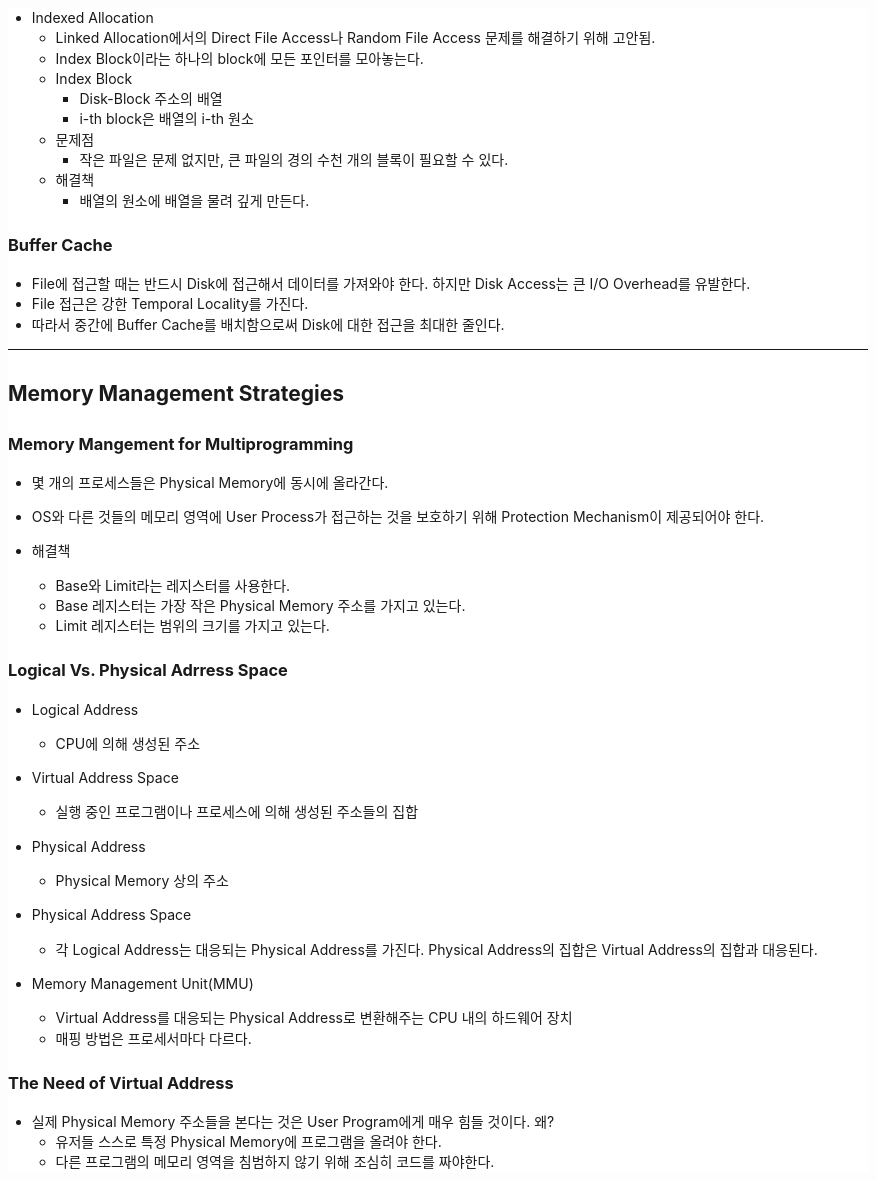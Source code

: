 * Indexed Allocation
  * Linked Allocation에서의 Direct File Access나 Random File Access 문제를 해결하기 위해 고안됨.
  * Index Block이라는 하나의 block에 모든 포인터를 모아놓는다.
  * Index Block
    * Disk-Block 주소의 배열
    * i-th block은 배열의 i-th 원소
  * 문제점
    * 작은 파일은 문제 없지만, 큰 파일의 경의 수천 개의 블록이 필요할 수 있다.
  * 해결책
    * 배열의 원소에 배열을 물려 깊게 만든다.

### Buffer Cache

* File에 접근할 때는 반드시 Disk에 접근해서 데이터를 가져와야 한다. 하지만 Disk Access는 큰 I/O Overhead를 유발한다.
* File 접근은 강한 Temporal Locality를 가진다.
* 따라서 중간에 Buffer Cache를 배치함으로써 Disk에 대한 접근을 최대한 줄인다.

---

## Memory Management Strategies

### Memory Mangement for Multiprogramming

* 몇 개의 프로세스들은 Physical Memory에 동시에 올라간다.

* OS와 다른 것들의 메모리 영역에 User Process가 접근하는 것을 보호하기 위해 Protection Mechanism이 제공되어야 한다.

* 해결책
  * Base와 Limit라는 레지스터를 사용한다.
  * Base 레지스터는 가장 작은 Physical Memory 주소를 가지고 있는다.
  * Limit 레지스터는 범위의 크기를 가지고 있는다.

### Logical Vs. Physical Adrress Space

* Logical Address
  * CPU에 의해 생성된 주소

* Virtual Address Space
  * 실행 중인 프로그램이나 프로세스에 의해 생성된 주소들의 집합

* Physical Address
  * Physical Memory 상의 주소

* Physical Address Space
  * 각 Logical Address는 대응되는 Physical Address를 가진다. Physical Address의 집합은 Virtual Address의 집합과 대응된다.

* Memory Management Unit(MMU)
  * Virtual Address를 대응되는 Physical Address로 변환해주는 CPU 내의 하드웨어 장치
  * 매핑 방법은 프로세서마다 다르다.

### The Need of Virtual Address

* 실제 Physical Memory 주소들을 본다는 것은 User Program에게 매우 힘들 것이다. 왜?
  * 유저들 스스로 특정 Physical Memory에 프로그램을 올려야 한다.
  * 다른 프로그램의 메모리 영역을 침범하지 않기 위해 조심히 코드를 짜야한다.
